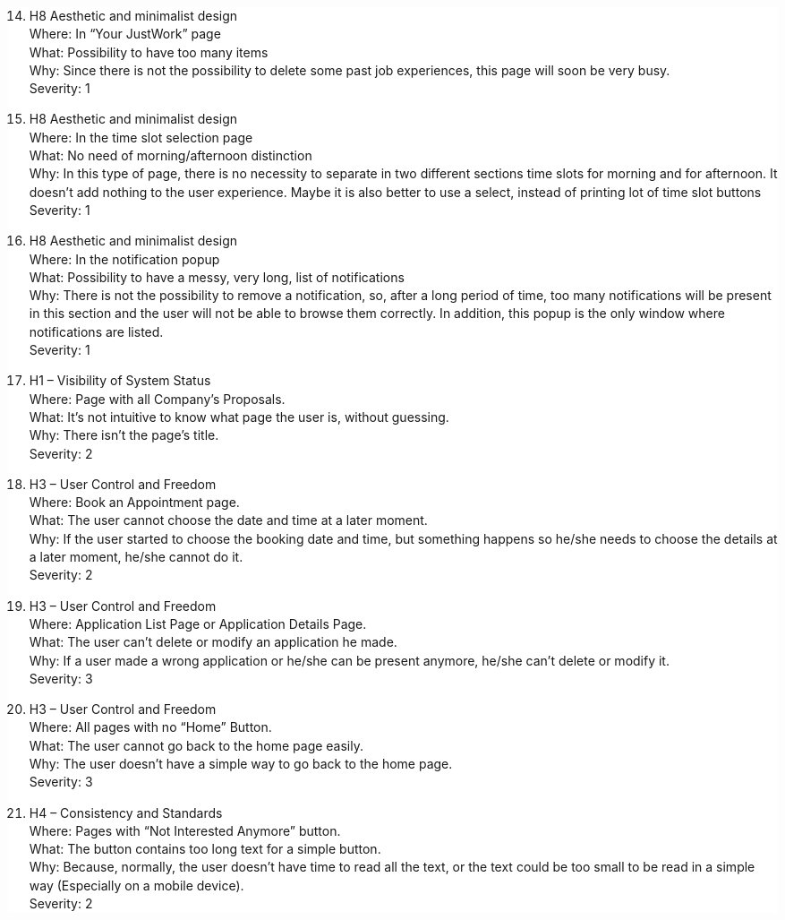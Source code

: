 14. H8 Aesthetic and minimalist design \
Where: In “Your JustWork” page\
What: Possibility to have too many items\
Why: Since there is not the possibility to delete some past job experiences, this page will soon be very busy.\
Severity: 1

15. H8 Aesthetic and minimalist design \
Where: In the time slot selection page\
What: No need of morning/afternoon distinction\
Why: In this type of page, there is no necessity to separate in two different sections time slots for morning and for afternoon. It doesn’t add nothing to the user experience. Maybe it is also better to use a select, instead of printing lot of time slot buttons\
Severity: 1

16. H8 Aesthetic and minimalist design\
 Where: In the notification popup\
What: Possibility to have a messy, very long, list of notifications\
Why: There is not the possibility to remove a notification, so, after a long period of time, too many notifications will be present in this section and the user will not be able to browse them correctly. In addition, this popup is the only window where notifications are listed.\
 Severity: 1

17. H1 – Visibility of System Status\
Where: Page with all Company’s Proposals.\
What: It’s not intuitive to know what page the user is, without guessing.\
Why: There isn’t the page’s title.\
Severity: 2

18. H3 – User Control and Freedom \
Where: Book an Appointment page.\
What: The user cannot choose the date and time at a later moment.\
Why: If the user started to choose the booking date and time, but something happens so he/she needs to choose the details at a later moment, he/she cannot do it.\
Severity: 2

19. H3 – User Control and Freedom\
Where: Application List Page or Application Details Page.\
What: The user can’t delete or modify an application he made.\
Why: If a user made a wrong application or he/she can be present anymore, he/she can’t delete or modify it.\
Severity: 3

20. H3 – User Control and Freedom\
Where: All pages with no “Home” Button.\
What: The user cannot go back to the home page easily.\
Why: The user doesn’t have a simple way to go back to the home page.\
Severity: 3

21. H4 – Consistency and Standards\
Where: Pages with “Not Interested Anymore” button.\
What: The button contains too long text for a simple button.\
Why: Because, normally, the user doesn’t have time to read all the text, or the text could be too small to be read in a simple way (Especially on a mobile device).\
Severity: 2
